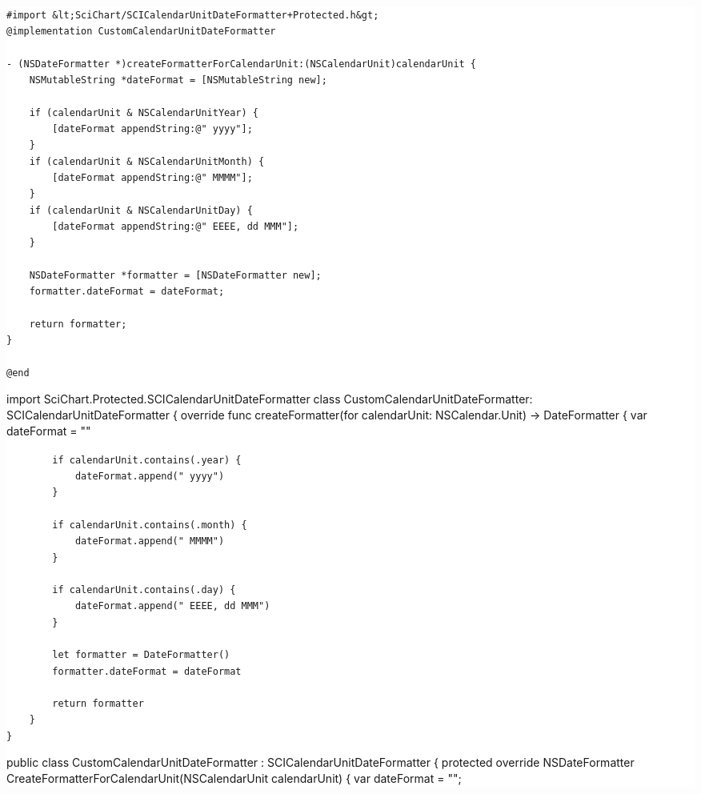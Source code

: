     #import &lt;SciChart/SCICalendarUnitDateFormatter+Protected.h&gt;
    @implementation CustomCalendarUnitDateFormatter

    - (NSDateFormatter *)createFormatterForCalendarUnit:(NSCalendarUnit)calendarUnit {
        NSMutableString *dateFormat = [NSMutableString new];
        
        if (calendarUnit & NSCalendarUnitYear) {
            [dateFormat appendString:@" yyyy"];
        }
        if (calendarUnit & NSCalendarUnitMonth) {
            [dateFormat appendString:@" MMMM"];
        }
        if (calendarUnit & NSCalendarUnitDay) {
            [dateFormat appendString:@" EEEE, dd MMM"];
        }
        
        NSDateFormatter *formatter = [NSDateFormatter new];
        formatter.dateFormat = dateFormat;

        return formatter;
    }

    @end
</div>
<div class="code-snippet" id="swift">
    import SciChart.Protected.SCICalendarUnitDateFormatter
    class CustomCalendarUnitDateFormatter: SCICalendarUnitDateFormatter {
        override func createFormatter(for calendarUnit: NSCalendar.Unit) -> DateFormatter {
            var dateFormat = ""
            
            if calendarUnit.contains(.year) {
                dateFormat.append(" yyyy")
            }
            
            if calendarUnit.contains(.month) {
                dateFormat.append(" MMMM")
            }
            
            if calendarUnit.contains(.day) {
                dateFormat.append(" EEEE, dd MMM")
            }
            
            let formatter = DateFormatter()
            formatter.dateFormat = dateFormat
            
            return formatter
        }
    }
</div>
<div class="code-snippet" id="cs">
        public class CustomCalendarUnitDateFormatter : SCICalendarUnitDateFormatter
        {
            protected override NSDateFormatter CreateFormatterForCalendarUnit(NSCalendarUnit calendarUnit)
            {
                var dateFormat = "";
